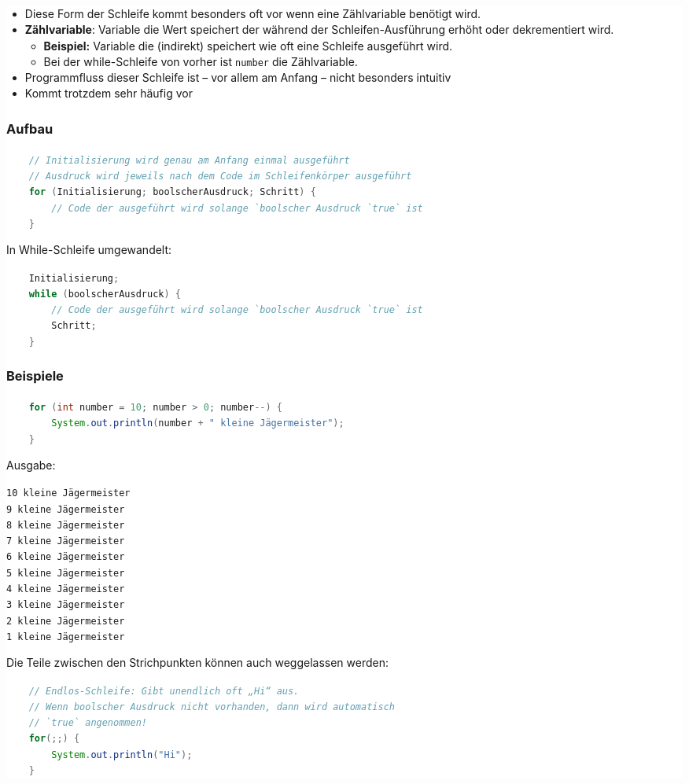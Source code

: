 - Diese Form der Schleife kommt besonders oft vor wenn eine Zählvariable benötigt wird.
- **Zählvariable**: Variable die Wert speichert der während der Schleifen-Ausführung erhöht oder dekrementiert wird.
    - **Beispiel:** Variable die (indirekt) speichert wie oft eine Schleife ausgeführt wird.
    - Bei der while-Schleife von vorher ist `number` die Zählvariable.
- Programmfluss dieser Schleife ist – vor allem am Anfang – nicht besonders intuitiv
- Kommt trotzdem sehr häufig vor

### Aufbau

```java
    // Initialisierung wird genau am Anfang einmal ausgeführt
    // Ausdruck wird jeweils nach dem Code im Schleifenkörper ausgeführt
    for (Initialisierung; boolscherAusdruck; Schritt) {
        // Code der ausgeführt wird solange `boolscher Ausdruck `true` ist
    }
```

In While-Schleife umgewandelt:

```java
    Initialisierung;
    while (boolscherAusdruck) {
        // Code der ausgeführt wird solange `boolscher Ausdruck `true` ist
        Schritt;
    }
```

### Beispiele

```java
    for (int number = 10; number > 0; number--) {
        System.out.println(number + " kleine Jägermeister");
    }
```

Ausgabe:

    10 kleine Jägermeister
    9 kleine Jägermeister
    8 kleine Jägermeister
    7 kleine Jägermeister
    6 kleine Jägermeister
    5 kleine Jägermeister
    4 kleine Jägermeister
    3 kleine Jägermeister
    2 kleine Jägermeister
    1 kleine Jägermeister

Die Teile zwischen den Strichpunkten können auch weggelassen werden:

```java
    // Endlos-Schleife: Gibt unendlich oft „Hi“ aus.
    // Wenn boolscher Ausdruck nicht vorhanden, dann wird automatisch
    // `true` angenommen!
    for(;;) {
        System.out.println("Hi");
    }
```

